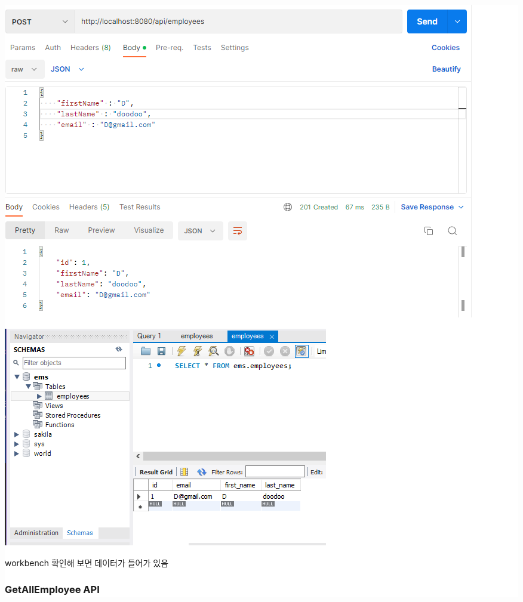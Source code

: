 ![image-20221226192216705](./assets/image-20221226192216705.png)

![image-20221226192258129](./assets/image-20221226192258129.png)

workbench 확인해 보면 데이터가 들어가 있음

### GetAllEmployee API
